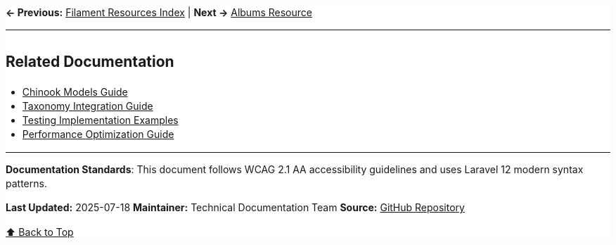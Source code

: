 **← Previous:** [Filament Resources Index](000-index.md) | **Next →** [Albums Resource](020-albums-resource.md)

---

## Related Documentation

- [Chinook Models Guide](../../020-database/030-models-guide.md)
- [Taxonomy Integration Guide](../020-models/090-taxonomy-integration.md)
- [Testing Implementation Examples](../../065-testing/050-testing-implementation-examples.md)
- [Performance Optimization Guide](../../070-performance/000-index.md)

---

**Documentation Standards**: This document follows WCAG 2.1 AA accessibility guidelines and uses Laravel 12 modern syntax patterns.

**Last Updated:** 2025-07-18
**Maintainer:** Technical Documentation Team
**Source:** [GitHub Repository](https://github.com/s-a-c/chinook)

[⬆️ Back to Top](#artists-resource---complete-implementation-guide)
